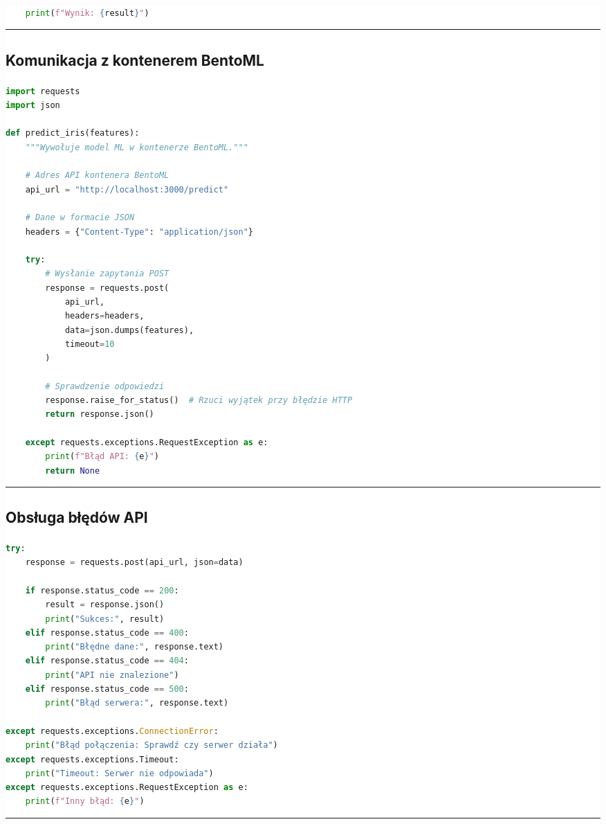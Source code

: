 ```python
    print(f"Wynik: {result}")
```

---

## Komunikacja z kontenerem BentoML

```python
import requests
import json

def predict_iris(features):
    """Wywołuje model ML w kontenerze BentoML."""

    # Adres API kontenera BentoML
    api_url = "http://localhost:3000/predict"

    # Dane w formacie JSON
    headers = {"Content-Type": "application/json"}

    try:
        # Wysłanie zapytania POST
        response = requests.post(
            api_url,
            headers=headers,
            data=json.dumps(features),
            timeout=10
        )

        # Sprawdzenie odpowiedzi
        response.raise_for_status()  # Rzuci wyjątek przy błędzie HTTP
        return response.json()

    except requests.exceptions.RequestException as e:
        print(f"Błąd API: {e}")
        return None
```

---

## Obsługa błędów API

```python
try:
    response = requests.post(api_url, json=data)

    if response.status_code == 200:
        result = response.json()
        print("Sukces:", result)
    elif response.status_code == 400:
        print("Błędne dane:", response.text)
    elif response.status_code == 404:
        print("API nie znalezione")
    elif response.status_code == 500:
        print("Błąd serwera:", response.text)

except requests.exceptions.ConnectionError:
    print("Błąd połączenia: Sprawdź czy serwer działa")
except requests.exceptions.Timeout:
    print("Timeout: Serwer nie odpowiada")
except requests.exceptions.RequestException as e:
    print(f"Inny błąd: {e}")
```

---